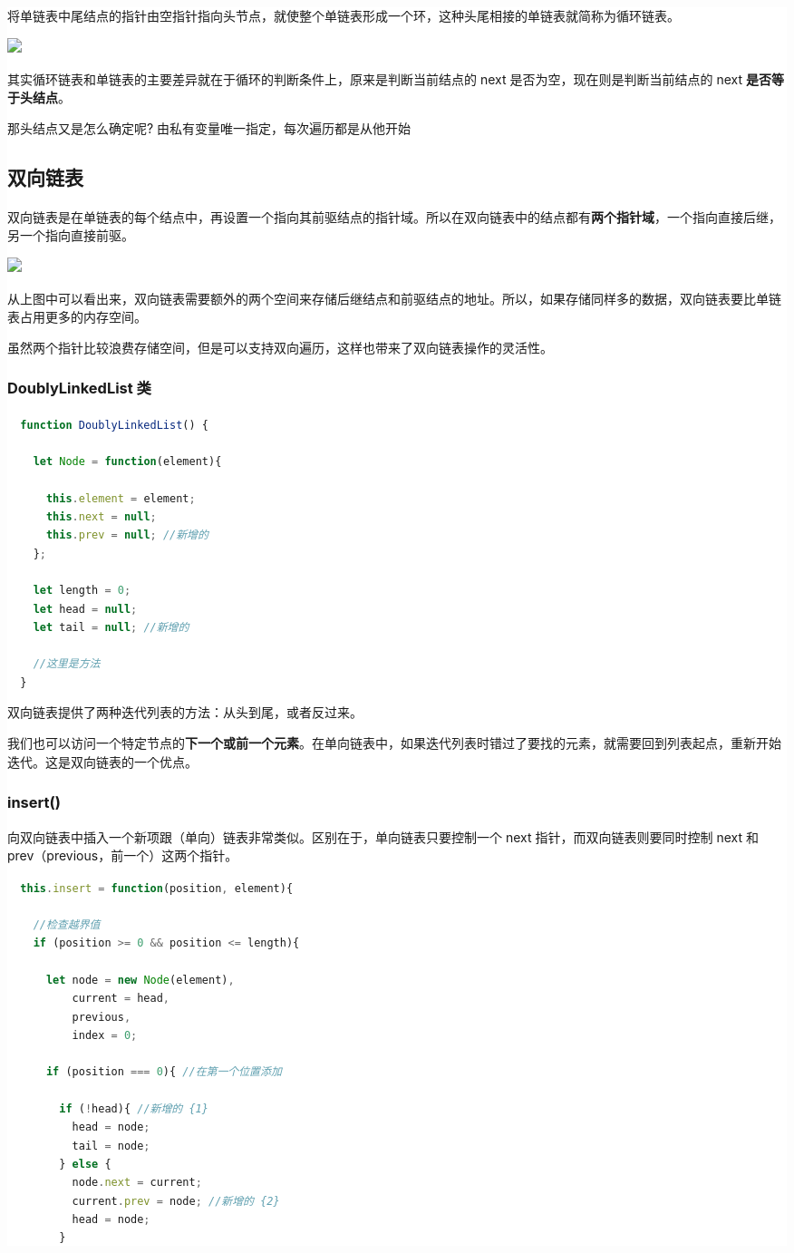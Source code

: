 将单链表中尾结点的指针由空指针指向头节点，就使整个单链表形成一个环，这种头尾相接的单链表就简称为循环链表。

![](/img/user/programming/basic/data-structure/linked-list/image-20230522103828048.png)

其实循环链表和单链表的主要差异就在于循环的判断条件上，原来是判断当前结点的 next 是否为空，现在则是判断当前结点的 next **是否等于头结点**。

那头结点又是怎么确定呢? 由私有变量唯一指定，每次遍历都是从他开始

## 双向链表

双向链表是在单链表的每个结点中，再设置一个指向其前驱结点的指针域。所以在双向链表中的结点都有**两个指针域**，一个指向直接后继，另一个指向直接前驱。

![](/img/user/programming/basic/data-structure/linked-list/image-20230522103859224.png)

从上图中可以看出来，双向链表需要额外的两个空间来存储后继结点和前驱结点的地址。所以，如果存储同样多的数据，双向链表要比单链表占用更多的内存空间。

虽然两个指针比较浪费存储空间，但是可以支持双向遍历，这样也带来了双向链表操作的灵活性。

### DoublyLinkedList 类

```js
  function DoublyLinkedList() { 
   
    let Node = function(element){ 
   
      this.element = element; 
      this.next = null; 
      this.prev = null; //新增的 
    }; 
   
    let length = 0; 
    let head = null; 
    let tail = null; //新增的 
   
    //这里是方法 
  } 
```

双向链表提供了两种迭代列表的方法：从头到尾，或者反过来。

我们也可以访问一个特定节点的**下一个或前一个元素**。在单向链表中，如果迭代列表时错过了要找的元素，就需要回到列表起点，重新开始迭代。这是双向链表的一个优点。

### insert()

向双向链表中插入一个新项跟（单向）链表非常类似。区别在于，单向链表只要控制一个 next 指针，而双向链表则要同时控制 next 和 prev（previous，前一个）这两个指针。

```js
  this.insert = function(position, element){ 
  
    //检查越界值 
    if (position >= 0 && position <= length){ 
  
      let node = new Node(element), 
          current = head, 
          previous, 
          index = 0; 
  
      if (position === 0){ //在第一个位置添加 
  
        if (!head){ //新增的 {1} 
          head = node; 
          tail = node; 
        } else { 
          node.next = current; 
          current.prev = node; //新增的 {2} 
          head = node; 
        } 
```